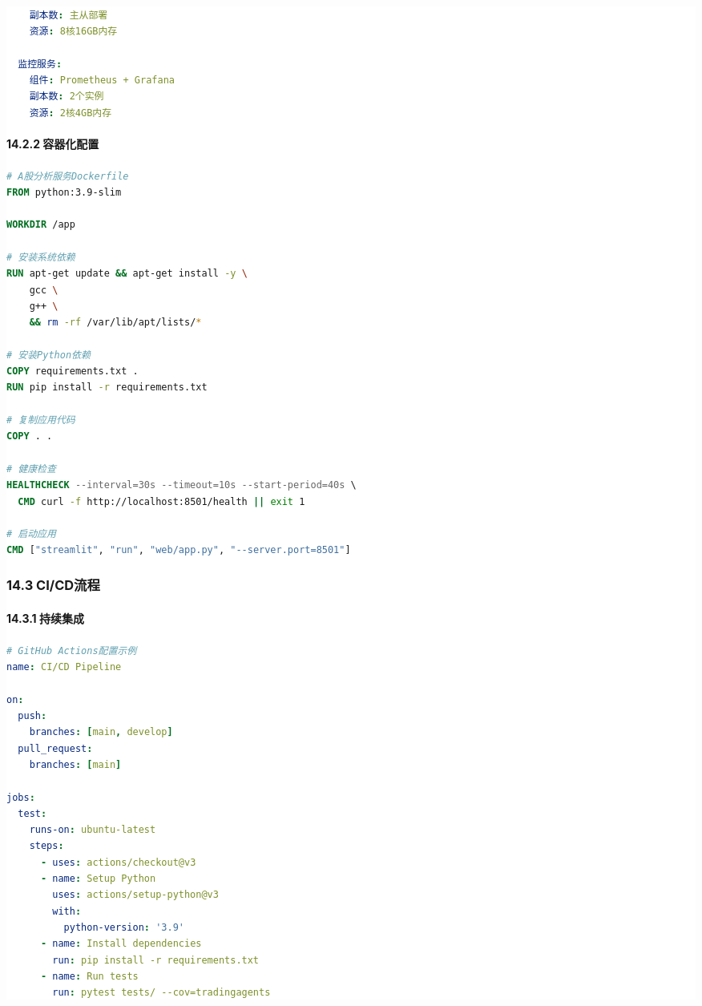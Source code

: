 ```yaml
    副本数: 主从部署
    资源: 8核16GB内存
    
  监控服务:
    组件: Prometheus + Grafana
    副本数: 2个实例
    资源: 2核4GB内存
```

#### 14.2.2 容器化配置
```dockerfile
# A股分析服务Dockerfile
FROM python:3.9-slim

WORKDIR /app

# 安装系统依赖
RUN apt-get update && apt-get install -y \
    gcc \
    g++ \
    && rm -rf /var/lib/apt/lists/*

# 安装Python依赖
COPY requirements.txt .
RUN pip install -r requirements.txt

# 复制应用代码
COPY . .

# 健康检查
HEALTHCHECK --interval=30s --timeout=10s --start-period=40s \
  CMD curl -f http://localhost:8501/health || exit 1

# 启动应用
CMD ["streamlit", "run", "web/app.py", "--server.port=8501"]
```

### 14.3 CI/CD流程

#### 14.3.1 持续集成
```yaml
# GitHub Actions配置示例
name: CI/CD Pipeline

on:
  push:
    branches: [main, develop]
  pull_request:
    branches: [main]

jobs:
  test:
    runs-on: ubuntu-latest
    steps:
      - uses: actions/checkout@v3
      - name: Setup Python
        uses: actions/setup-python@v3
        with:
          python-version: '3.9'
      - name: Install dependencies
        run: pip install -r requirements.txt
      - name: Run tests
        run: pytest tests/ --cov=tradingagents
```